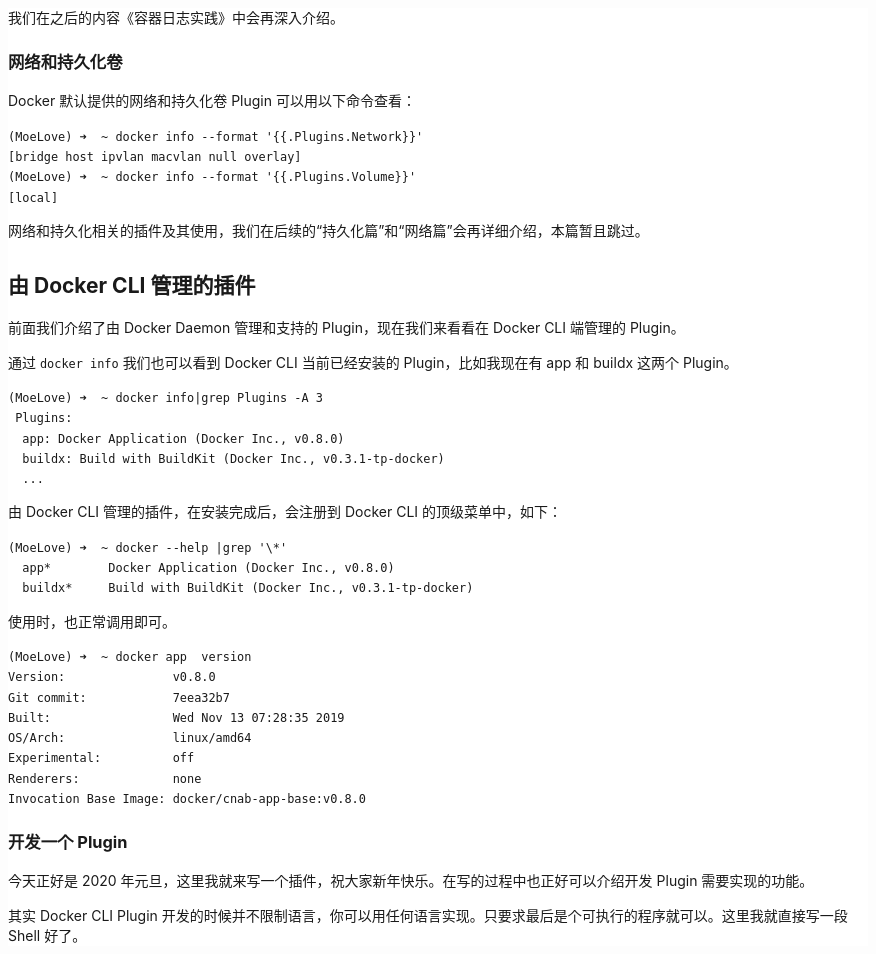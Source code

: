我们在之后的内容《容器日志实践》中会再深入介绍。

### 网络和持久化卷

Docker 默认提供的网络和持久化卷 Plugin 可以用以下命令查看：

    
    
    (MoeLove) ➜  ~ docker info --format '{{.Plugins.Network}}' 
    [bridge host ipvlan macvlan null overlay]
    (MoeLove) ➜  ~ docker info --format '{{.Plugins.Volume}}'  
    [local]
    

网络和持久化相关的插件及其使用，我们在后续的“持久化篇”和“网络篇”会再详细介绍，本篇暂且跳过。

## 由 Docker CLI 管理的插件

前面我们介绍了由 Docker Daemon 管理和支持的 Plugin，现在我们来看看在 Docker CLI 端管理的 Plugin。

通过 `docker info` 我们也可以看到 Docker CLI 当前已经安装的 Plugin，比如我现在有 app 和 buildx 这两个
Plugin。

    
    
    (MoeLove) ➜  ~ docker info|grep Plugins -A 3
     Plugins:
      app: Docker Application (Docker Inc., v0.8.0)
      buildx: Build with BuildKit (Docker Inc., v0.3.1-tp-docker)
      ...
    

由 Docker CLI 管理的插件，在安装完成后，会注册到 Docker CLI 的顶级菜单中，如下：

    
    
    (MoeLove) ➜  ~ docker --help |grep '\*'
      app*        Docker Application (Docker Inc., v0.8.0)
      buildx*     Build with BuildKit (Docker Inc., v0.3.1-tp-docker)
    

使用时，也正常调用即可。

    
    
    (MoeLove) ➜  ~ docker app  version
    Version:               v0.8.0
    Git commit:            7eea32b7
    Built:                 Wed Nov 13 07:28:35 2019
    OS/Arch:               linux/amd64
    Experimental:          off
    Renderers:             none
    Invocation Base Image: docker/cnab-app-base:v0.8.0
    

### 开发一个 Plugin

今天正好是 2020 年元旦，这里我就来写一个插件，祝大家新年快乐。在写的过程中也正好可以介绍开发 Plugin 需要实现的功能。

其实 Docker CLI Plugin 开发的时候并不限制语言，你可以用任何语言实现。只要求最后是个可执行的程序就可以。这里我就直接写一段 Shell
好了。
